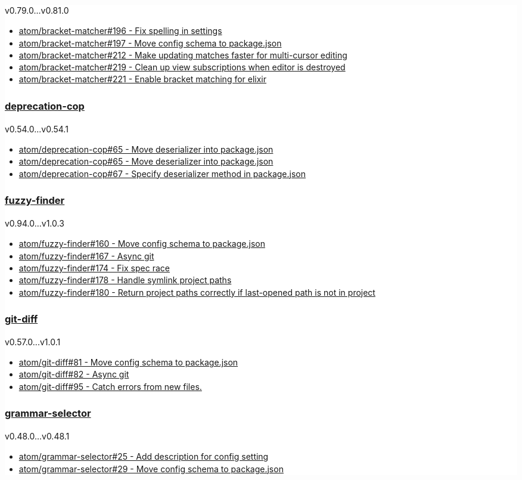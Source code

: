 v0.79.0...v0.81.0

* [atom/bracket-matcher#196 - Fix spelling in settings](https://github.com/atom/bracket-matcher/pull/196)
* [atom/bracket-matcher#197 - Move config schema to package.json](https://github.com/atom/bracket-matcher/pull/197)
* [atom/bracket-matcher#212 - Make updating matches faster for multi-cursor editing](https://github.com/atom/bracket-matcher/pull/212)
* [atom/bracket-matcher#219 - Clean up view subscriptions when editor is destroyed](https://github.com/atom/bracket-matcher/pull/219)
* [atom/bracket-matcher#221 - Enable bracket matching for elixir](https://github.com/atom/bracket-matcher/pull/221)

### [deprecation-cop](https://github.com/atom/deprecation-cop)

v0.54.0...v0.54.1

* [atom/deprecation-cop#65 - Move deserializer into package.json](https://github.com/atom/deprecation-cop/pull/65)
* [atom/deprecation-cop#65 - Move deserializer into package.json](https://github.com/atom/deprecation-cop/pull/65)
* [atom/deprecation-cop#67 - Specify deserializer method in package.json](https://github.com/atom/deprecation-cop/pull/67)

### [fuzzy-finder](https://github.com/atom/fuzzy-finder)

v0.94.0...v1.0.3

* [atom/fuzzy-finder#160 - Move config schema to package.json](https://github.com/atom/fuzzy-finder/pull/160)
* [atom/fuzzy-finder#167 - Async git](https://github.com/atom/fuzzy-finder/pull/167)
* [atom/fuzzy-finder#174 - Fix spec race](https://github.com/atom/fuzzy-finder/pull/174)
* [atom/fuzzy-finder#178 - Handle symlink project paths](https://github.com/atom/fuzzy-finder/pull/178)
* [atom/fuzzy-finder#180 - Return project paths correctly if last-opened path is not in project](https://github.com/atom/fuzzy-finder/pull/180)

### [git-diff](https://github.com/atom/git-diff)

v0.57.0...v1.0.1

* [atom/git-diff#81 - Move config schema to package.json](https://github.com/atom/git-diff/pull/81)
* [atom/git-diff#82 - Async git](https://github.com/atom/git-diff/pull/82)
* [atom/git-diff#95 - Catch errors from new files.](https://github.com/atom/git-diff/pull/95)

### [grammar-selector](https://github.com/atom/grammar-selector)

v0.48.0...v0.48.1

* [atom/grammar-selector#25 - Add description for config setting](https://github.com/atom/grammar-selector/pull/25)
* [atom/grammar-selector#29 - Move config schema to package.json](https://github.com/atom/grammar-selector/pull/29)
